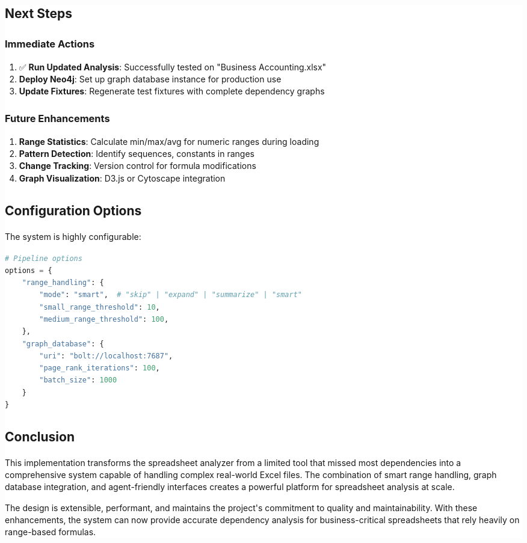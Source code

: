 ## Next Steps

### Immediate Actions

1. ✅ **Run Updated Analysis**: Successfully tested on "Business Accounting.xlsx"
1. **Deploy Neo4j**: Set up graph database instance for production use
1. **Update Fixtures**: Regenerate test fixtures with complete dependency graphs

### Future Enhancements

1. **Range Statistics**: Calculate min/max/avg for numeric ranges during loading
1. **Pattern Detection**: Identify sequences, constants in ranges
1. **Change Tracking**: Version control for formula modifications
1. **Graph Visualization**: D3.js or Cytoscape integration

## Configuration Options

The system is highly configurable:

```python
# Pipeline options
options = {
    "range_handling": {
        "mode": "smart",  # "skip" | "expand" | "summarize" | "smart"
        "small_range_threshold": 10,
        "medium_range_threshold": 100,
    },
    "graph_database": {
        "uri": "bolt://localhost:7687",
        "page_rank_iterations": 100,
        "batch_size": 1000
    }
}
```

## Conclusion

This implementation transforms the spreadsheet analyzer from a limited tool that missed most dependencies into a comprehensive system capable of handling complex real-world Excel files. The combination of smart range handling, graph database integration, and agent-friendly interfaces creates a powerful platform for spreadsheet analysis at scale.

The design is extensible, performant, and maintains the project's commitment to quality and maintainability. With these enhancements, the system can now provide accurate dependency analysis for business-critical spreadsheets that rely heavily on range-based formulas.
